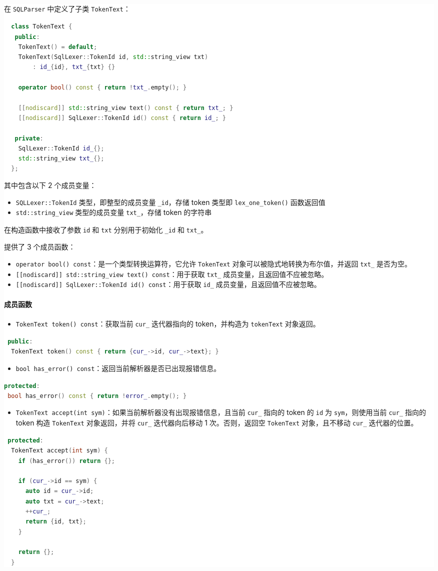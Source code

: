 在 `SQLParser` 中定义了子类 `TokenText`：

```C++
  class TokenText {
   public:
    TokenText() = default;
    TokenText(SqlLexer::TokenId id, std::string_view txt)
        : id_{id}, txt_{txt} {}

    operator bool() const { return !txt_.empty(); }

    [[nodiscard]] std::string_view text() const { return txt_; }
    [[nodiscard]] SqlLexer::TokenId id() const { return id_; }

   private:
    SqlLexer::TokenId id_{};
    std::string_view txt_{};
  };
```

其中包含以下 2 个成员变量：

- `SQLLexer::TokenId` 类型，即整型的成员变量 `_id`，存储 token 类型即 `lex_one_token()` 函数返回值
- `std::string_view` 类型的成员变量 `txt_`，存储 token 的字符串

在构造函数中接收了参数 `id` 和 `txt` 分别用于初始化 `_id` 和 `txt_`。

提供了 3 个成员函数：

- `operator bool() const`：是一个类型转换运算符，它允许 `TokenText` 对象可以被隐式地转换为布尔值，并返回 `txt_` 是否为空。
- `[[nodiscard]] std::string_view text() const`：用于获取 `txt_` 成员变量，且返回值不应被忽略。
- `[[nodiscard]] SqlLexer::TokenId id() const`：用于获取 `id_` 成员变量，且返回值不应被忽略。

#### 成员函数

- `TokenText token() const`：获取当前 `cur_` 迭代器指向的 token，并构造为 `tokenText` 对象返回。

```C++
 public:
  TokenText token() const { return {cur_->id, cur_->text}; }
```

- `bool has_error() const`：返回当前解析器是否已出现报错信息。

```C++
protected:
 bool has_error() const { return !error_.empty(); }
```

- `TokenText accept(int sym)`：如果当前解析器没有出现报错信息，且当前 `cur_` 指向的 token 的 `id` 为 `sym`，则使用当前 `cur_` 指向的 token 构造 `TokenText` 对象返回，并将 `cur_` 迭代器向后移动 1 次。否则，返回空 `TokenText` 对象，且不移动 `cur_` 迭代器的位置。

```C++
 protected:
  TokenText accept(int sym) {
    if (has_error()) return {};

    if (cur_->id == sym) {
      auto id = cur_->id;
      auto txt = cur_->text;
      ++cur_;
      return {id, txt};
    }

    return {};
  }
```
